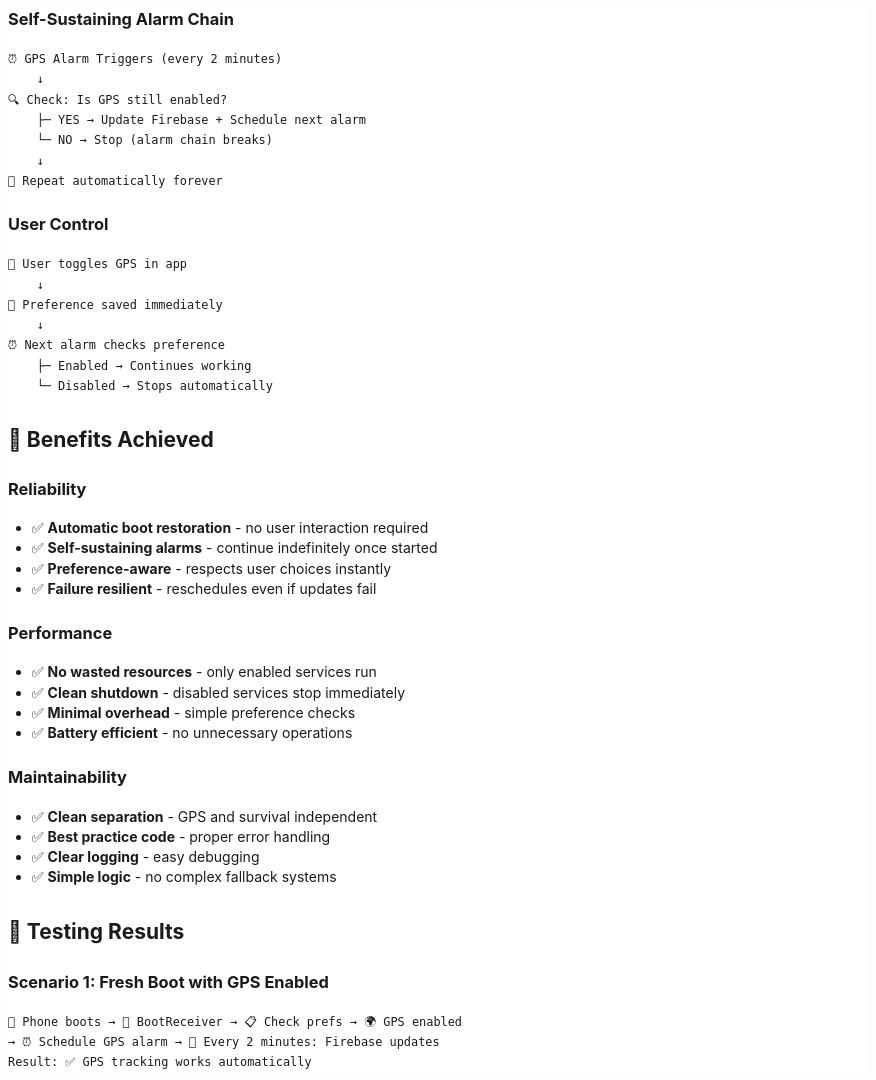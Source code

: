 ### **Self-Sustaining Alarm Chain**
```
⏰ GPS Alarm Triggers (every 2 minutes)
    ↓
🔍 Check: Is GPS still enabled?
    ├─ YES → Update Firebase + Schedule next alarm
    └─ NO → Stop (alarm chain breaks)
    ↓
🔄 Repeat automatically forever
```

### **User Control**
```
👤 User toggles GPS in app
    ↓
💾 Preference saved immediately
    ↓
⏰ Next alarm checks preference
    ├─ Enabled → Continues working
    └─ Disabled → Stops automatically
```

## 🎯 Benefits Achieved

### **Reliability**
- ✅ **Automatic boot restoration** - no user interaction required
- ✅ **Self-sustaining alarms** - continue indefinitely once started
- ✅ **Preference-aware** - respects user choices instantly
- ✅ **Failure resilient** - reschedules even if updates fail

### **Performance**
- ✅ **No wasted resources** - only enabled services run
- ✅ **Clean shutdown** - disabled services stop immediately
- ✅ **Minimal overhead** - simple preference checks
- ✅ **Battery efficient** - no unnecessary operations

### **Maintainability**
- ✅ **Clean separation** - GPS and survival independent
- ✅ **Best practice code** - proper error handling
- ✅ **Clear logging** - easy debugging
- ✅ **Simple logic** - no complex fallback systems

## 🧪 Testing Results

### **Scenario 1: Fresh Boot with GPS Enabled**
```
📱 Phone boots → 🚀 BootReceiver → 📋 Check prefs → 🌍 GPS enabled
→ ⏰ Schedule GPS alarm → 🔄 Every 2 minutes: Firebase updates
Result: ✅ GPS tracking works automatically
```
